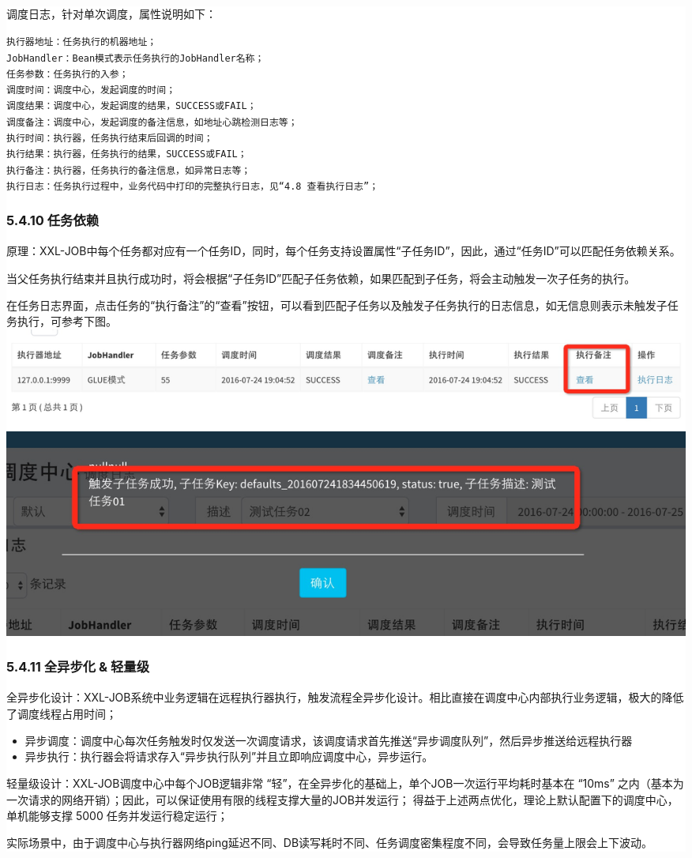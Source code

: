 调度日志，针对单次调度，属性说明如下：  
```
执行器地址：任务执行的机器地址；  
JobHandler：Bean模式表示任务执行的JobHandler名称；  
任务参数：任务执行的入参；  
调度时间：调度中心，发起调度的时间；  
调度结果：调度中心，发起调度的结果，SUCCESS或FAIL；  
调度备注：调度中心，发起调度的备注信息，如地址心跳检测日志等；  
执行时间：执行器，任务执行结束后回调的时间；  
执行结果：执行器，任务执行的结果，SUCCESS或FAIL；  
执行备注：执行器，任务执行的备注信息，如异常日志等；  
执行日志：任务执行过程中，业务代码中打印的完整执行日志，见“4.8 查看执行日志”；  
```
### 5.4.10 任务依赖
原理：XXL-JOB中每个任务都对应有一个任务ID，同时，每个任务支持设置属性“子任务ID”，因此，通过“任务ID”可以匹配任务依赖关系。  

当父任务执行结束并且执行成功时，将会根据“子任务ID”匹配子任务依赖，如果匹配到子任务，将会主动触发一次子任务的执行。  

在任务日志界面，点击任务的“执行备注”的“查看”按钮，可以看到匹配子任务以及触发子任务执行的日志信息，如无信息则表示未触发子任务执行，可参考下图。  
![1.png](doc/picture/img_Wb2o.png)
![1.png](doc/picture/img_jOAU.png)
### 5.4.11 全异步化 & 轻量级
全异步化设计：XXL-JOB系统中业务逻辑在远程执行器执行，触发流程全异步化设计。相比直接在调度中心内部执行业务逻辑，极大的降低了调度线程占用时间；  
  - 异步调度：调度中心每次任务触发时仅发送一次调度请求，该调度请求首先推送“异步调度队列”，然后异步推送给远程执行器  
  - 异步执行：执行器会将请求存入“异步执行队列”并且立即响应调度中心，异步运行。

轻量级设计：XXL-JOB调度中心中每个JOB逻辑非常 “轻”，在全异步化的基础上，单个JOB一次运行平均耗时基本在 “10ms” 之内（基本为一次请求的网络开销）；因此，可以保证使用有限的线程支撑大量的JOB并发运行；
得益于上述两点优化，理论上默认配置下的调度中心，单机能够支撑 5000 任务并发运行稳定运行；

实际场景中，由于调度中心与执行器网络ping延迟不同、DB读写耗时不同、任务调度密集程度不同，会导致任务量上限会上下波动。
